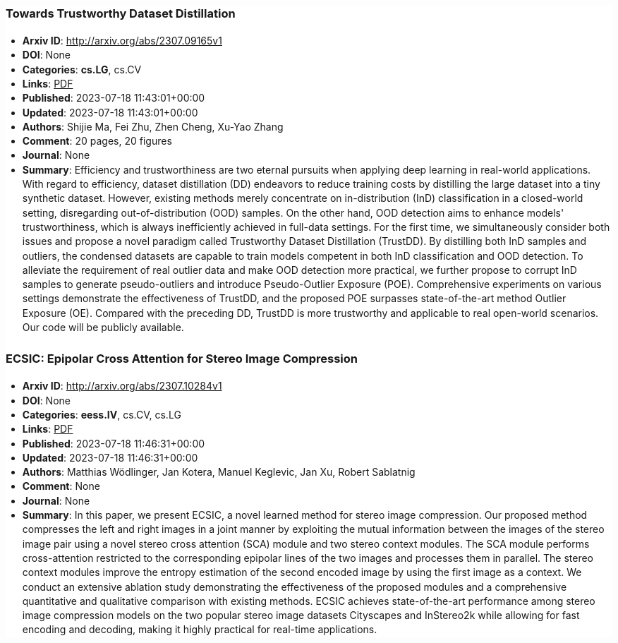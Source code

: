 

### Towards Trustworthy Dataset Distillation
- **Arxiv ID**: http://arxiv.org/abs/2307.09165v1
- **DOI**: None
- **Categories**: **cs.LG**, cs.CV
- **Links**: [PDF](http://arxiv.org/pdf/2307.09165v1)
- **Published**: 2023-07-18 11:43:01+00:00
- **Updated**: 2023-07-18 11:43:01+00:00
- **Authors**: Shijie Ma, Fei Zhu, Zhen Cheng, Xu-Yao Zhang
- **Comment**: 20 pages, 20 figures
- **Journal**: None
- **Summary**: Efficiency and trustworthiness are two eternal pursuits when applying deep learning in real-world applications. With regard to efficiency, dataset distillation (DD) endeavors to reduce training costs by distilling the large dataset into a tiny synthetic dataset. However, existing methods merely concentrate on in-distribution (InD) classification in a closed-world setting, disregarding out-of-distribution (OOD) samples. On the other hand, OOD detection aims to enhance models' trustworthiness, which is always inefficiently achieved in full-data settings. For the first time, we simultaneously consider both issues and propose a novel paradigm called Trustworthy Dataset Distillation (TrustDD). By distilling both InD samples and outliers, the condensed datasets are capable to train models competent in both InD classification and OOD detection. To alleviate the requirement of real outlier data and make OOD detection more practical, we further propose to corrupt InD samples to generate pseudo-outliers and introduce Pseudo-Outlier Exposure (POE). Comprehensive experiments on various settings demonstrate the effectiveness of TrustDD, and the proposed POE surpasses state-of-the-art method Outlier Exposure (OE). Compared with the preceding DD, TrustDD is more trustworthy and applicable to real open-world scenarios. Our code will be publicly available.



### ECSIC: Epipolar Cross Attention for Stereo Image Compression
- **Arxiv ID**: http://arxiv.org/abs/2307.10284v1
- **DOI**: None
- **Categories**: **eess.IV**, cs.CV, cs.LG
- **Links**: [PDF](http://arxiv.org/pdf/2307.10284v1)
- **Published**: 2023-07-18 11:46:31+00:00
- **Updated**: 2023-07-18 11:46:31+00:00
- **Authors**: Matthias Wödlinger, Jan Kotera, Manuel Keglevic, Jan Xu, Robert Sablatnig
- **Comment**: None
- **Journal**: None
- **Summary**: In this paper, we present ECSIC, a novel learned method for stereo image compression. Our proposed method compresses the left and right images in a joint manner by exploiting the mutual information between the images of the stereo image pair using a novel stereo cross attention (SCA) module and two stereo context modules. The SCA module performs cross-attention restricted to the corresponding epipolar lines of the two images and processes them in parallel. The stereo context modules improve the entropy estimation of the second encoded image by using the first image as a context. We conduct an extensive ablation study demonstrating the effectiveness of the proposed modules and a comprehensive quantitative and qualitative comparison with existing methods. ECSIC achieves state-of-the-art performance among stereo image compression models on the two popular stereo image datasets Cityscapes and InStereo2k while allowing for fast encoding and decoding, making it highly practical for real-time applications.
